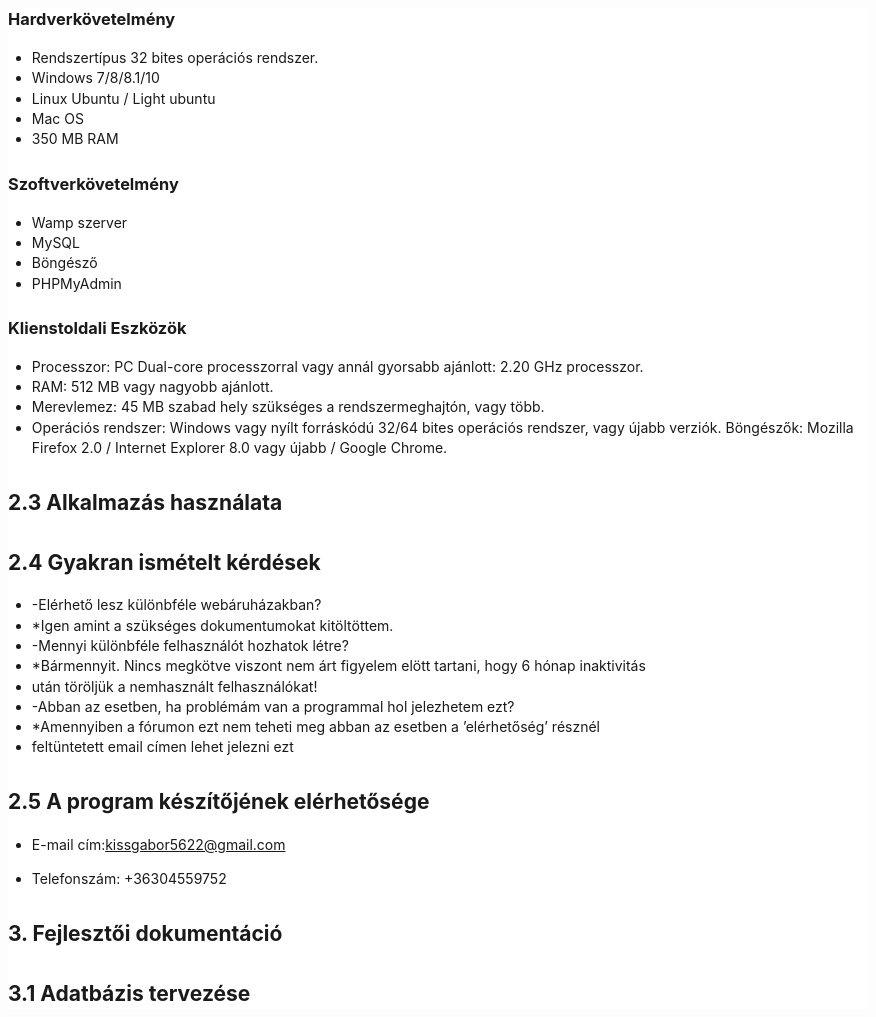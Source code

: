 ### Hardverkövetelmény

* Rendszertípus 32 bites operációs rendszer. 
* Windows 7/8/8.1/10 
* Linux Ubuntu / Light ubuntu 
* Mac OS 
* 350 MB RAM 

### Szoftverkövetelmény
* Wamp szerver
* MySQL
* Böngésző
* PHPMyAdmin

### Klienstoldali Eszközök

* Processzor: PC Dual-core processzorral vagy annál gyorsabb ajánlott: 2.20 GHz processzor.
* RAM: 512 MB vagy nagyobb ajánlott.
* Merevlemez: 45 MB szabad hely szükséges a rendszermeghajtón, vagy több.
* Operációs rendszer: Windows vagy nyílt forráskódú 32/64 bites operációs rendszer, vagy újabb verziók. Böngészők: Mozilla Firefox 2.0 / Internet Explorer 8.0 vagy újabb / Google Chrome.

<a name="#alkalmazás-használata"></a>
## 2.3 Alkalmazás használata

<a name="#gyakran-ismételt-kérdések"></a>
## 2.4 Gyakran ismételt kérdések

* -Elérhető lesz különbféle webáruházakban?
* *Igen amint a szükséges dokumentumokat kitöltöttem.
* -Mennyi különbféle felhasználót hozhatok létre?
* *Bármennyit. Nincs megkötve viszont nem árt figyelem elött tartani, hogy 6 hónap inaktivitás
* után töröljük a nemhasznált felhasználókat!
* -Abban az esetben, ha problémám van a programmal hol jelezhetem ezt?
* *Amennyiben a fórumon ezt nem teheti meg abban az esetben a ’elérhetőség’ résznél
* feltüntetett email címen lehet jelezni ezt


<a name="#a-program-készítőjének-elérhetősége"></a>
## 2.5 A program készítőjének elérhetősége

* E-mail cím:kissgabor5622@gmail.com 

* Telefonszám: +36304559752 


<a name="#fejlesztői-dokumentáció"></a>
## 3. Fejlesztői dokumentáció

<a name="#adatbázis-1"></a>
## 3.1 Adatbázis tervezése
